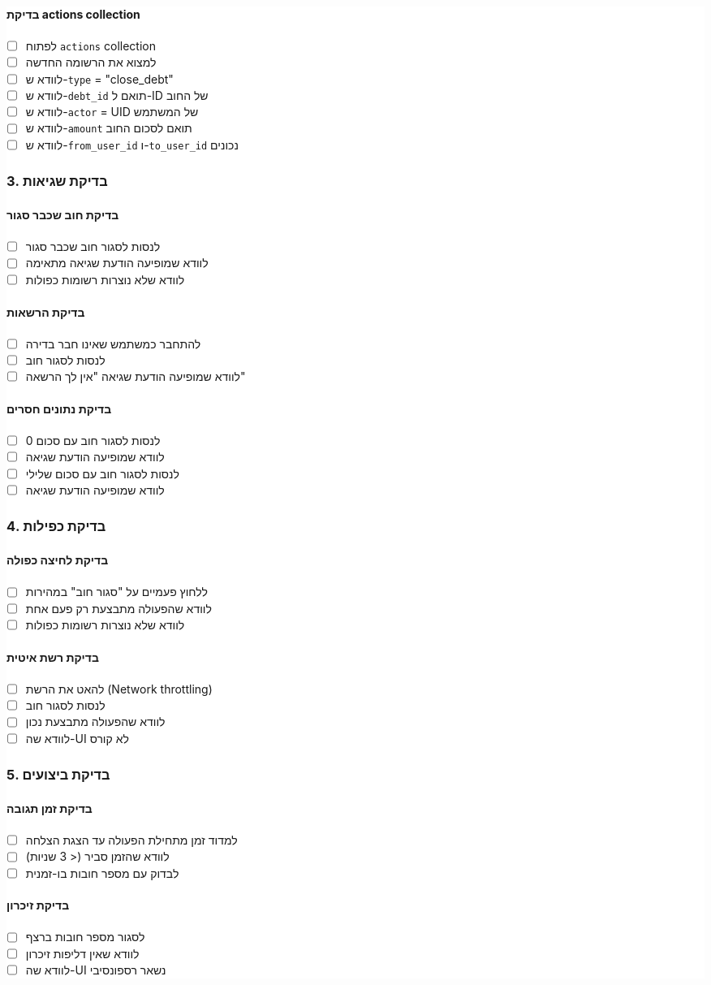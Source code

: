 #### בדיקת actions collection
- [ ] לפתוח `actions` collection
- [ ] למצוא את הרשומה החדשה
- [ ] לוודא ש-`type` = "close_debt"
- [ ] לוודא ש-`debt_id` תואם ל-ID של החוב
- [ ] לוודא ש-`actor` = UID של המשתמש
- [ ] לוודא ש-`amount` תואם לסכום החוב
- [ ] לוודא ש-`from_user_id` ו-`to_user_id` נכונים

### 3. בדיקת שגיאות

#### בדיקת חוב שכבר סגור
- [ ] לנסות לסגור חוב שכבר סגור
- [ ] לוודא שמופיעה הודעת שגיאה מתאימה
- [ ] לוודא שלא נוצרות רשומות כפולות

#### בדיקת הרשאות
- [ ] להתחבר כמשתמש שאינו חבר בדירה
- [ ] לנסות לסגור חוב
- [ ] לוודא שמופיעה הודעת שגיאה "אין לך הרשאה"

#### בדיקת נתונים חסרים
- [ ] לנסות לסגור חוב עם סכום 0
- [ ] לוודא שמופיעה הודעת שגיאה
- [ ] לנסות לסגור חוב עם סכום שלילי
- [ ] לוודא שמופיעה הודעת שגיאה

### 4. בדיקת כפילות

#### בדיקת לחיצה כפולה
- [ ] ללחוץ פעמיים על "סגור חוב" במהירות
- [ ] לוודא שהפעולה מתבצעת רק פעם אחת
- [ ] לוודא שלא נוצרות רשומות כפולות

#### בדיקת רשת איטית
- [ ] להאט את הרשת (Network throttling)
- [ ] לנסות לסגור חוב
- [ ] לוודא שהפעולה מתבצעת נכון
- [ ] לוודא שה-UI לא קורס

### 5. בדיקת ביצועים

#### בדיקת זמן תגובה
- [ ] למדוד זמן מתחילת הפעולה עד הצגת הצלחה
- [ ] לוודא שהזמן סביר (< 3 שניות)
- [ ] לבדוק עם מספר חובות בו-זמנית

#### בדיקת זיכרון
- [ ] לסגור מספר חובות ברצף
- [ ] לוודא שאין דליפות זיכרון
- [ ] לוודא שה-UI נשאר רספונסיבי
